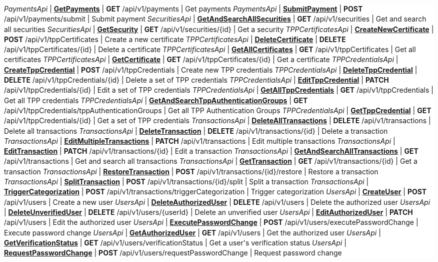 *PaymentsApi* | [**GetPayments**](docs/PaymentsApi.md#getpayments) | **GET** /api/v1/payments | Get payments
*PaymentsApi* | [**SubmitPayment**](docs/PaymentsApi.md#submitpayment) | **POST** /api/v1/payments/submit | Submit payment
*SecuritiesApi* | [**GetAndSearchAllSecurities**](docs/SecuritiesApi.md#getandsearchallsecurities) | **GET** /api/v1/securities | Get and search all securities
*SecuritiesApi* | [**GetSecurity**](docs/SecuritiesApi.md#getsecurity) | **GET** /api/v1/securities/{id} | Get a security
*TPPCertificatesApi* | [**CreateNewCertificate**](docs/TPPCertificatesApi.md#createnewcertificate) | **POST** /api/v1/tppCertificates | Create a new certificate
*TPPCertificatesApi* | [**DeleteCertificate**](docs/TPPCertificatesApi.md#deletecertificate) | **DELETE** /api/v1/tppCertificates/{id} | Delete a certificate
*TPPCertificatesApi* | [**GetAllCertificates**](docs/TPPCertificatesApi.md#getallcertificates) | **GET** /api/v1/tppCertificates | Get all certificates
*TPPCertificatesApi* | [**GetCertificate**](docs/TPPCertificatesApi.md#getcertificate) | **GET** /api/v1/tppCertificates/{id} | Get a certificate
*TPPCredentialsApi* | [**CreateTppCredential**](docs/TPPCredentialsApi.md#createtppcredential) | **POST** /api/v1/tppCredentials | Create new TPP credentials
*TPPCredentialsApi* | [**DeleteTppCredential**](docs/TPPCredentialsApi.md#deletetppcredential) | **DELETE** /api/v1/tppCredentials/{id} | Delete a set of TPP credentials
*TPPCredentialsApi* | [**EditTppCredential**](docs/TPPCredentialsApi.md#edittppcredential) | **PATCH** /api/v1/tppCredentials/{id} | Edit a set of TPP credentials
*TPPCredentialsApi* | [**GetAllTppCredentials**](docs/TPPCredentialsApi.md#getalltppcredentials) | **GET** /api/v1/tppCredentials | Get all TPP credentials
*TPPCredentialsApi* | [**GetAndSearchTppAuthenticationGroups**](docs/TPPCredentialsApi.md#getandsearchtppauthenticationgroups) | **GET** /api/v1/tppCredentials/tppAuthenticationGroups | Get all TPP Authentication Groups
*TPPCredentialsApi* | [**GetTppCredential**](docs/TPPCredentialsApi.md#gettppcredential) | **GET** /api/v1/tppCredentials/{id} | Get a set of TPP credentials
*TransactionsApi* | [**DeleteAllTransactions**](docs/TransactionsApi.md#deletealltransactions) | **DELETE** /api/v1/transactions | Delete all transactions
*TransactionsApi* | [**DeleteTransaction**](docs/TransactionsApi.md#deletetransaction) | **DELETE** /api/v1/transactions/{id} | Delete a transaction
*TransactionsApi* | [**EditMultipleTransactions**](docs/TransactionsApi.md#editmultipletransactions) | **PATCH** /api/v1/transactions | Edit multiple transactions
*TransactionsApi* | [**EditTransaction**](docs/TransactionsApi.md#edittransaction) | **PATCH** /api/v1/transactions/{id} | Edit a transaction
*TransactionsApi* | [**GetAndSearchAllTransactions**](docs/TransactionsApi.md#getandsearchalltransactions) | **GET** /api/v1/transactions | Get and search all transactions
*TransactionsApi* | [**GetTransaction**](docs/TransactionsApi.md#gettransaction) | **GET** /api/v1/transactions/{id} | Get a transaction
*TransactionsApi* | [**RestoreTransaction**](docs/TransactionsApi.md#restoretransaction) | **POST** /api/v1/transactions/{id}/restore | Restore a transaction
*TransactionsApi* | [**SplitTransaction**](docs/TransactionsApi.md#splittransaction) | **POST** /api/v1/transactions/{id}/split | Split a transaction
*TransactionsApi* | [**TriggerCategorization**](docs/TransactionsApi.md#triggercategorization) | **POST** /api/v1/transactions/triggerCategorization | Trigger categorization
*UsersApi* | [**CreateUser**](docs/UsersApi.md#createuser) | **POST** /api/v1/users | Create a new user
*UsersApi* | [**DeleteAuthorizedUser**](docs/UsersApi.md#deleteauthorizeduser) | **DELETE** /api/v1/users | Delete the authorized user
*UsersApi* | [**DeleteUnverifiedUser**](docs/UsersApi.md#deleteunverifieduser) | **DELETE** /api/v1/users/{userId} | Delete an unverified user
*UsersApi* | [**EditAuthorizedUser**](docs/UsersApi.md#editauthorizeduser) | **PATCH** /api/v1/users | Edit the authorized user
*UsersApi* | [**ExecutePasswordChange**](docs/UsersApi.md#executepasswordchange) | **POST** /api/v1/users/executePasswordChange | Execute password change
*UsersApi* | [**GetAuthorizedUser**](docs/UsersApi.md#getauthorizeduser) | **GET** /api/v1/users | Get the authorized user
*UsersApi* | [**GetVerificationStatus**](docs/UsersApi.md#getverificationstatus) | **GET** /api/v1/users/verificationStatus | Get a user's verification status
*UsersApi* | [**RequestPasswordChange**](docs/UsersApi.md#requestpasswordchange) | **POST** /api/v1/users/requestPasswordChange | Request password change